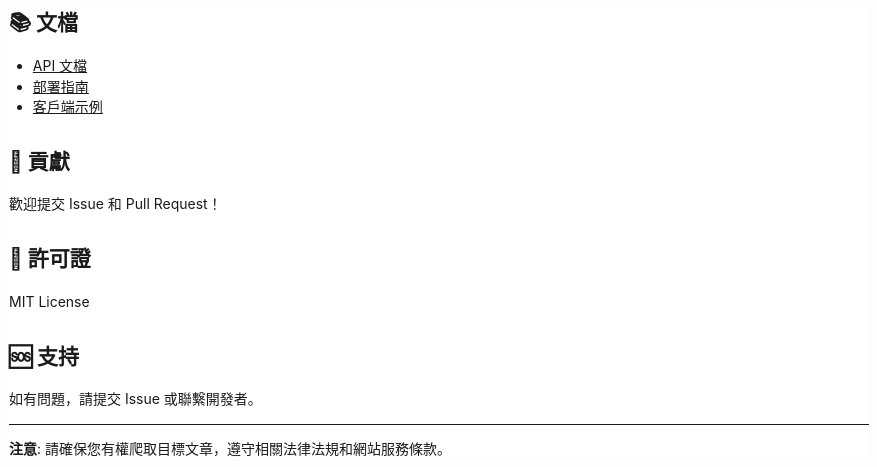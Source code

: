 ## 📚 文檔

- [API 文檔](./api-docs.md)
- [部署指南](./DEPLOYMENT.md)
- [客戶端示例](./client-example.js)

## 🤝 貢獻

歡迎提交 Issue 和 Pull Request！

## 📄 許可證

MIT License

## 🆘 支持

如有問題，請提交 Issue 或聯繫開發者。

---

**注意**: 請確保您有權爬取目標文章，遵守相關法律法規和網站服務條款。
